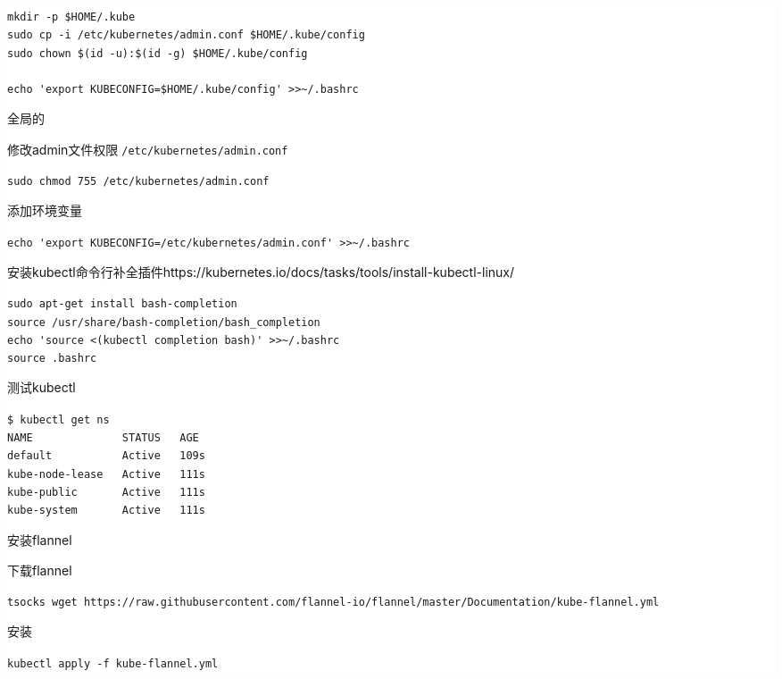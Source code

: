 ```
mkdir -p $HOME/.kube
sudo cp -i /etc/kubernetes/admin.conf $HOME/.kube/config
sudo chown $(id -u):$(id -g) $HOME/.kube/config

echo 'export KUBECONFIG=$HOME/.kube/config' >>~/.bashrc
```



全局的

修改admin文件权限 `/etc/kubernetes/admin.conf`

```
sudo chmod 755 /etc/kubernetes/admin.conf
```

添加环境变量

```
echo 'export KUBECONFIG=/etc/kubernetes/admin.conf' >>~/.bashrc
```



安装kubectl命令行补全插件https://kubernetes.io/docs/tasks/tools/install-kubectl-linux/

```
sudo apt-get install bash-completion
source /usr/share/bash-completion/bash_completion
echo 'source <(kubectl completion bash)' >>~/.bashrc
source .bashrc
```



测试kubectl

```bash
$ kubectl get ns
NAME              STATUS   AGE
default           Active   109s
kube-node-lease   Active   111s
kube-public       Active   111s
kube-system       Active   111s
```



安装flannel

下载flannel

```
tsocks wget https://raw.githubusercontent.com/flannel-io/flannel/master/Documentation/kube-flannel.yml 
```

安装

```
kubectl apply -f kube-flannel.yml 
```





